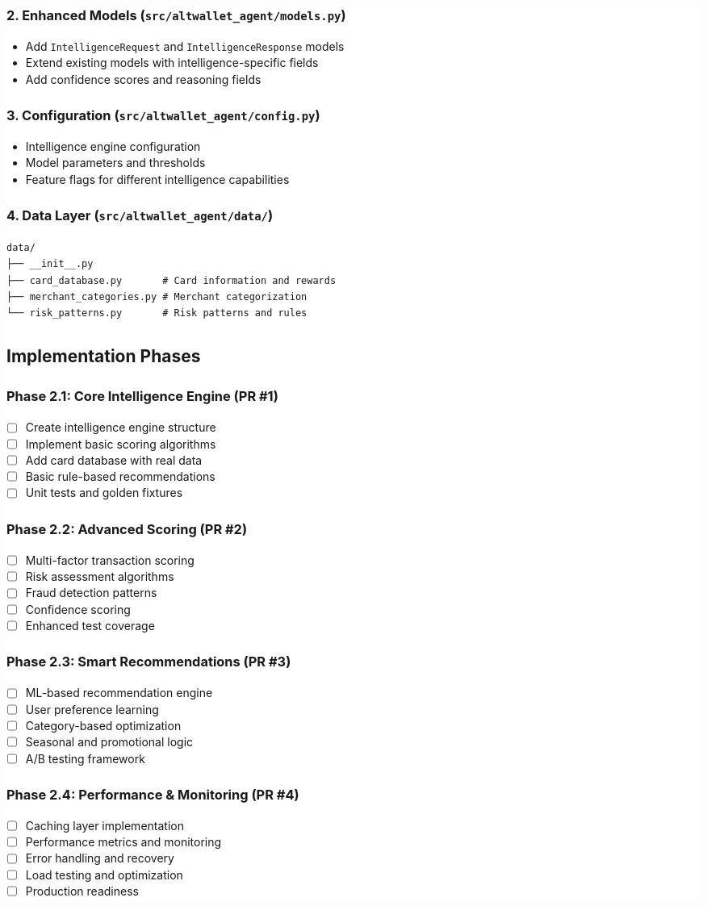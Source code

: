 ### 2. Enhanced Models (`src/altwallet_agent/models.py`)
- Add `IntelligenceRequest` and `IntelligenceResponse` models
- Extend existing models with intelligence-specific fields
- Add confidence scores and reasoning fields

### 3. Configuration (`src/altwallet_agent/config.py`)
- Intelligence engine configuration
- Model parameters and thresholds
- Feature flags for different intelligence capabilities

### 4. Data Layer (`src/altwallet_agent/data/`)
```
data/
├── __init__.py
├── card_database.py       # Card information and rewards
├── merchant_categories.py # Merchant categorization
└── risk_patterns.py       # Risk patterns and rules
```

## Implementation Phases

### Phase 2.1: Core Intelligence Engine (PR #1)
- [ ] Create intelligence engine structure
- [ ] Implement basic scoring algorithms
- [ ] Add card database with real data
- [ ] Basic rule-based recommendations
- [ ] Unit tests and golden fixtures

### Phase 2.2: Advanced Scoring (PR #2)
- [ ] Multi-factor transaction scoring
- [ ] Risk assessment algorithms
- [ ] Fraud detection patterns
- [ ] Confidence scoring
- [ ] Enhanced test coverage

### Phase 2.3: Smart Recommendations (PR #3)
- [ ] ML-based recommendation engine
- [ ] User preference learning
- [ ] Category-based optimization
- [ ] Seasonal and promotional logic
- [ ] A/B testing framework

### Phase 2.4: Performance & Monitoring (PR #4)
- [ ] Caching layer implementation
- [ ] Performance metrics and monitoring
- [ ] Error handling and recovery
- [ ] Load testing and optimization
- [ ] Production readiness
